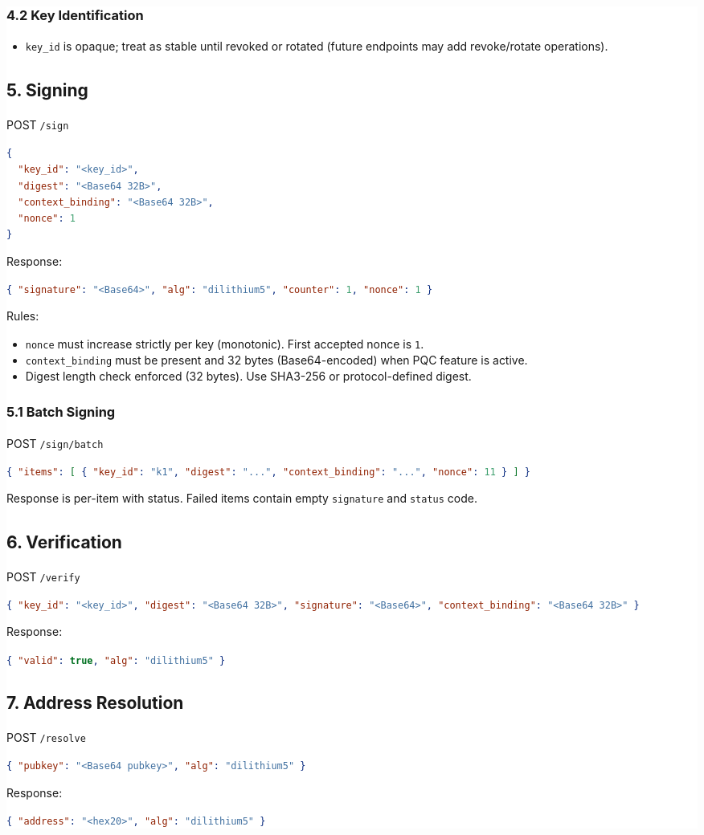 ### 4.2 Key Identification
- `key_id` is opaque; treat as stable until revoked or rotated (future endpoints may add revoke/rotate operations).

## 5. Signing
POST `/sign`
```json
{
  "key_id": "<key_id>",
  "digest": "<Base64 32B>",
  "context_binding": "<Base64 32B>",
  "nonce": 1
}
```
Response:
```json
{ "signature": "<Base64>", "alg": "dilithium5", "counter": 1, "nonce": 1 }
```
Rules:
- `nonce` must increase strictly per key (monotonic). First accepted nonce is `1`.
- `context_binding` must be present and 32 bytes (Base64-encoded) when PQC feature is active.
- Digest length check enforced (32 bytes). Use SHA3-256 or protocol-defined digest.

### 5.1 Batch Signing
POST `/sign/batch`
```json
{ "items": [ { "key_id": "k1", "digest": "...", "context_binding": "...", "nonce": 11 } ] }
```
Response is per-item with status. Failed items contain empty `signature` and `status` code.

## 6. Verification
POST `/verify`
```json
{ "key_id": "<key_id>", "digest": "<Base64 32B>", "signature": "<Base64>", "context_binding": "<Base64 32B>" }
```
Response:
```json
{ "valid": true, "alg": "dilithium5" }
```

## 7. Address Resolution
POST `/resolve`
```json
{ "pubkey": "<Base64 pubkey>", "alg": "dilithium5" }
```
Response:
```json
{ "address": "<hex20>", "alg": "dilithium5" }
```
